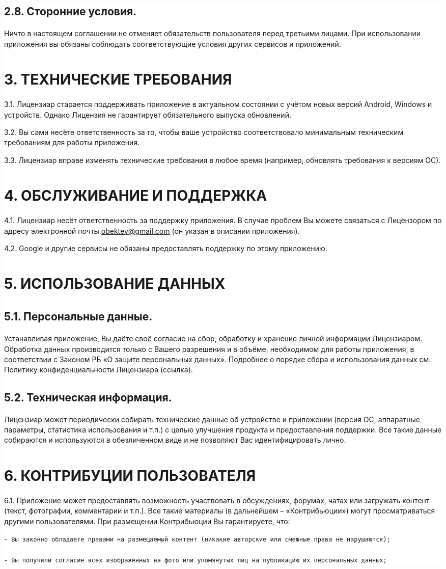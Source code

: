 ## 2.8. Сторонние условия. 
Ничто в настоящем соглашении не отменяет обязательств пользователя перед третьими лицами. При использовании приложения вы обязаны соблюдать соответствующие условия других сервисов и приложений.

# 3. ТЕХНИЧЕСКИЕ ТРЕБОВАНИЯ

3.1. Лицензиар старается поддерживать приложение в актуальном состоянии с учётом новых версий Android, Windows и устройств. Однако Лицензия не гарантирует обязательного выпуска обновлений.

3.2. Вы сами несёте ответственность за то, чтобы ваше устройство соответствовало минимальным техническим требованиям для работы приложения.

3.3. Лицензиар вправе изменять технические требования в любое время (например, обновлять требования к версиям ОС).

# 4. ОБСЛУЖИВАНИЕ И ПОДДЕРЖКА

4.1. Лицензиар несёт ответственность за поддержку приложения. В случае проблем Вы можете связаться с Лицензором по адресу электронной почты obektev@gmail.com (он указан в описании приложения).

4.2. Google и другие сервисы не обязаны предоставлять поддержку по этому приложению.

# 5. ИСПОЛЬЗОВАНИЕ ДАННЫХ

## 5.1. Персональные данные.
Устанавливая приложение, Вы даёте своё согласие на сбор, обработку и хранение личной информации Лицензиаром. Обработка данных производится только с Вашего разрешения и в объёме, необходимом для работы приложения, в соответствии с Законом РБ «О защите персональных данных». Подробнее о порядке сбора и использования данных см. Политику конфиденциальности Лицензиара (ссылка).

## 5.2. Техническая информация. 
Лицензиар может периодически собирать технические данные об устройстве и приложении (версия ОС, аппаратные параметры, статистика использования и т.п.) с целью улучшения продукта и предоставления поддержки. Все такие данные собираются и используются в обезличенном виде и не позволяют Вас идентифицировать лично.

# 6. КОНТРИБУЦИИ ПОЛЬЗОВАТЕЛЯ

6.1. Приложение может предоставлять возможность участвовать в обсуждениях, форумах, чатах или загружать контент (текст, фотографии, комментарии и т.п.). Все такие материалы (в дальнейшем – «Контрибьюции») могут просматриваться другими пользователями. При размещении Контрибьюции Вы гарантируете, что:

    - Вы законно обладаете правами на размещаемый контент (никакие авторские или смежные права не нарушаются);

    - Вы получили согласие всех изображённых на фото или упомянутых лиц на публикацию их персональных данных;
